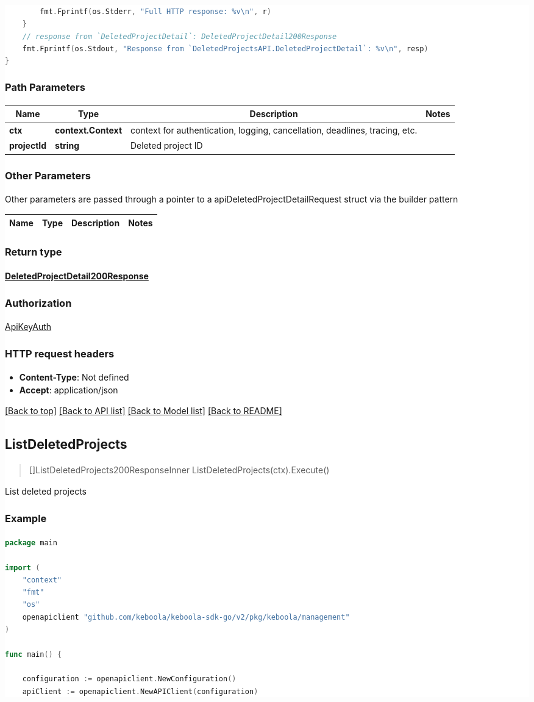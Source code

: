 ```go
		fmt.Fprintf(os.Stderr, "Full HTTP response: %v\n", r)
	}
	// response from `DeletedProjectDetail`: DeletedProjectDetail200Response
	fmt.Fprintf(os.Stdout, "Response from `DeletedProjectsAPI.DeletedProjectDetail`: %v\n", resp)
}
```

### Path Parameters


Name | Type | Description  | Notes
------------- | ------------- | ------------- | -------------
**ctx** | **context.Context** | context for authentication, logging, cancellation, deadlines, tracing, etc.
**projectId** | **string** | Deleted project ID | 

### Other Parameters

Other parameters are passed through a pointer to a apiDeletedProjectDetailRequest struct via the builder pattern


Name | Type | Description  | Notes
------------- | ------------- | ------------- | -------------


### Return type

[**DeletedProjectDetail200Response**](DeletedProjectDetail200Response.md)

### Authorization

[ApiKeyAuth](../README.md#ApiKeyAuth)

### HTTP request headers

- **Content-Type**: Not defined
- **Accept**: application/json

[[Back to top]](#) [[Back to API list]](../README.md#documentation-for-api-endpoints)
[[Back to Model list]](../README.md#documentation-for-models)
[[Back to README]](../README.md)


## ListDeletedProjects

> []ListDeletedProjects200ResponseInner ListDeletedProjects(ctx).Execute()

List deleted projects



### Example

```go
package main

import (
	"context"
	"fmt"
	"os"
	openapiclient "github.com/keboola/keboola-sdk-go/v2/pkg/keboola/management"
)

func main() {

	configuration := openapiclient.NewConfiguration()
	apiClient := openapiclient.NewAPIClient(configuration)
```
